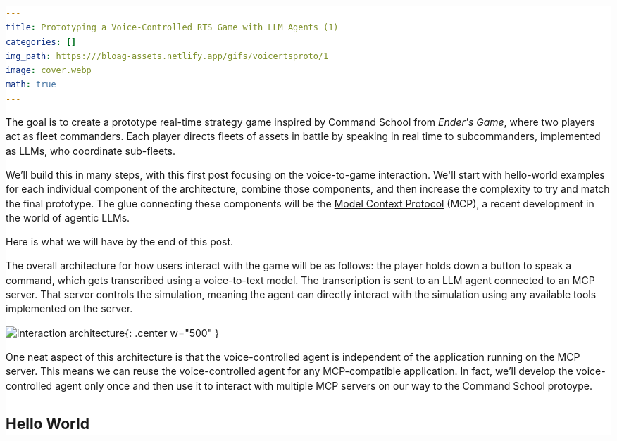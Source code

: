 ```yaml
---
title: Prototyping a Voice-Controlled RTS Game with LLM Agents (1)
categories: []
img_path: https:///bloag-assets.netlify.app/gifs/voicertsproto/1
image: cover.webp
math: true
---
```


<style>
  .fluid-video {
    max-width: 100%;
    height: auto;
    display: block;
    margin: auto;
    padding-bottom: 10px;
  }
</style>



The goal is to create a prototype real-time strategy game inspired by Command School from _Ender's Game_, where two players act as fleet commanders. Each player directs fleets of assets in battle by speaking in real time to subcommanders, implemented as LLMs, who coordinate sub-fleets.

We’ll build this in many steps, with this first post focusing on the voice-to-game interaction. We'll start with hello-world examples for each individual component of the architecture, combine those components, and then increase the complexity to try and match the final prototype. The glue connecting these components will be the [Model Context Protocol](https://modelcontextprotocol.io/introduction) (MCP), a recent development in the world of agentic LLMs.

Here is what we will have by the end of this post.

<video class="fluid-video" controls playsinline>
  <source src="https:///bloag-assets.netlify.app/gifs/voicertsproto/1/canvas-demo.mp4" type="video/mp4">
  Your browser does not support the video tag.
</video>

The overall architecture for how users interact with the game will be as follows: the player holds down a button to speak a command, which gets transcribed using a voice-to-text model. The transcription is sent to an LLM agent connected to an MCP server. That server controls the simulation, meaning the agent can directly interact with the simulation using any available tools implemented on the server.

![interaction architecture](architecture.svg){: .center w="500" }

One neat aspect of this architecture is that the voice-controlled agent is independent of the application running on the MCP server. This means we can reuse the voice-controlled agent for any MCP-compatible application. In fact, we’ll develop the voice-controlled agent only once and then use it to interact with multiple MCP servers on our way to the Command School protoype.

## Hello World
